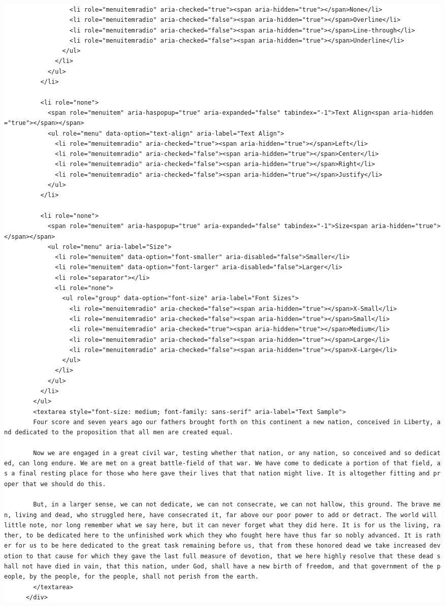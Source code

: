                       <li role="menuitemradio" aria-checked="true"><span aria-hidden="true"></span>None</li>
                      <li role="menuitemradio" aria-checked="false"><span aria-hidden="true"></span>Overline</li>
                      <li role="menuitemradio" aria-checked="false"><span aria-hidden="true"></span>Line-through</li>
                      <li role="menuitemradio" aria-checked="false"><span aria-hidden="true"></span>Underline</li>
                    </ul>
                  </li>
                </ul>
              </li>

              <li role="none">
                <span role="menuitem" aria-haspopup="true" aria-expanded="false" tabindex="-1">Text Align<span aria-hidden="true"></span></span>
                <ul role="menu" data-option="text-align" aria-label="Text Align">
                  <li role="menuitemradio" aria-checked="true"><span aria-hidden="true"></span>Left</li>
                  <li role="menuitemradio" aria-checked="false"><span aria-hidden="true"></span>Center</li>
                  <li role="menuitemradio" aria-checked="false"><span aria-hidden="true"></span>Right</li>
                  <li role="menuitemradio" aria-checked="false"><span aria-hidden="true"></span>Justify</li>
                </ul>
              </li>

              <li role="none">
                <span role="menuitem" aria-haspopup="true" aria-expanded="false" tabindex="-1">Size<span aria-hidden="true"></span></span>
                <ul role="menu" aria-label="Size">
                  <li role="menuitem" data-option="font-smaller" aria-disabled="false">Smaller</li>
                  <li role="menuitem" data-option="font-larger" aria-disabled="false">Larger</li>
                  <li role="separator"></li>
                  <li role="none">
                    <ul role="group" data-option="font-size" aria-label="Font Sizes">
                      <li role="menuitemradio" aria-checked="false"><span aria-hidden="true"></span>X-Small</li>
                      <li role="menuitemradio" aria-checked="false"><span aria-hidden="true"></span>Small</li>
                      <li role="menuitemradio" aria-checked="true"><span aria-hidden="true"></span>Medium</li>
                      <li role="menuitemradio" aria-checked="false"><span aria-hidden="true"></span>Large</li>
                      <li role="menuitemradio" aria-checked="false"><span aria-hidden="true"></span>X-Large</li>
                    </ul>
                  </li>
                </ul>
              </li>
            </ul>
            <textarea style="font-size: medium; font-family: sans-serif" aria-label="Text Sample">
            Four score and seven years ago our fathers brought forth on this continent a new nation, conceived in Liberty, and dedicated to the proposition that all men are created equal.

            Now we are engaged in a great civil war, testing whether that nation, or any nation, so conceived and so dedicated, can long endure. We are met on a great battle-field of that war. We have come to dedicate a portion of that field, as a final resting place for those who here gave their lives that that nation might live. It is altogether fitting and proper that we should do this.

            But, in a larger sense, we can not dedicate, we can not consecrate, we can not hallow, this ground. The brave men, living and dead, who struggled here, have consecrated it, far above our poor power to add or detract. The world will little note, nor long remember what we say here, but it can never forget what they did here. It is for us the living, rather, to be dedicated here to the unfinished work which they who fought here have thus far so nobly advanced. It is rather for us to be here dedicated to the great task remaining before us, that from these honored dead we take increased devotion to that cause for which they gave the last full measure of devotion, that we here highly resolve that these dead shall not have died in vain, that this nation, under God, shall have a new birth of freedom, and that government of the people, by the people, for the people, shall not perish from the earth.
            </textarea>
          </div>
